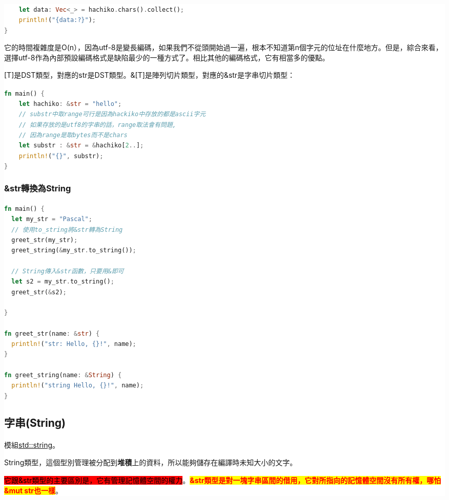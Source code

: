 ```rust
    let data: Vec<_> = hachiko.chars().collect();
    println!("{data:?}");
}
```

它的時間複雜度是O(n），因為utf-8是變長編碼，如果我們不從頭開始過一遍，根本不知道第n個字元的位址在什麼地方。但是，綜合來看，選擇utf-8作為內部預設編碼格式是缺陷最少的一種方式了。相比其他的編碼格式，它有相當多的優點。

\[T]是DST類型，對應的str是DST類型。&\[T]是陣列切片類型，對應的\&str是字串切片類型：

```rust
fn main() {
    let hachiko: &str = "hello";
    // substr中取range可行是因為hackiko中存放的都是ascii字元
    // 如果存放的是utf8的字串的話，range取法會有問題, 
    // 因為range是取bytes而不是chars
    let substr : &str = &hachiko[2..];
    println!("{}", substr);
}
```

### \&str轉換為String

```rust
fn main() {
  let my_str = "Pascal";
  // 使用to_string將&str轉為String
  greet_str(my_str);
  greet_string(&my_str.to_string());
  
  // String傳入&str函數，只要用&即可
  let s2 = my_str.to_string();
  greet_str(&s2);
  
}

fn greet_str(name: &str) {
  println!("str: Hello, {}!", name);
}

fn greet_string(name: &String) {
  println!("string Hello, {}!", name);
}
```

## 字串(String)

模組[std::string](https://doc.rust-lang.org/std/string/index.html)。

String類型，這個型別管理被分配到**堆積**上的資料，所以能夠儲存在編譯時未知大小的文字。

<mark style="background-color:red;">它跟\&str類型的主要區別是，它有管理記憶體空間的權力</mark>。<mark style="color:red;">**\&str類型是對一塊字串區間的借用，它對所指向的記憶體空間沒有所有權，哪怕\&mut str也一樣**</mark>。
